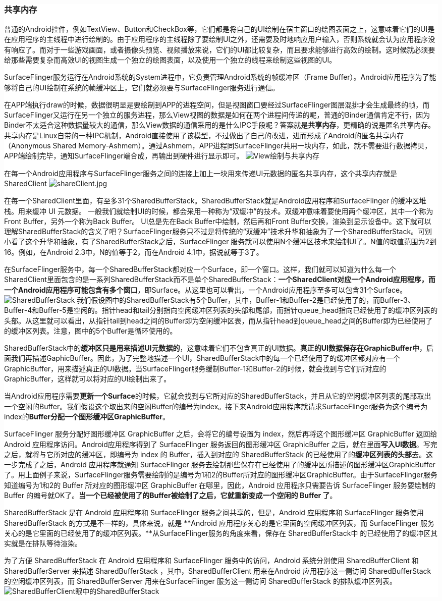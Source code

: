### 共享内存
普通的Android控件，例如TextView、Button和CheckBox等，它们都是将自己的UI绘制在宿主窗口的绘图表面之上，这意味着它们的UI是在应用程序的主线程中进行绘制的。由于应用程序的主线程除了要绘制UI之外，还需要及时地响应用户输入，否则系统就会认为应用程序没有响应了。而对于一些游戏画面，或者摄像头预览、视频播放来说，它们的UI都比较复杂，而且要求能够进行高效的绘制。这时候就必须要给那些需要复杂而高效UI的视图生成一个独立的绘图表面，以及使用一个独立的线程来绘制这些视图的UI。

SurfaceFlinger服务运行在Android系统的System进程中，它负责管理Android系统的帧缓冲区（Frame Buffer）。Android应用程序为了能够将自己的UI绘制在系统的帧缓冲区上，它们就必须要与SurfaceFlinger服务进行通信。

在APP端执行draw的时候，数据很明显是要绘制到APP的进程空间，但是视图窗口要经过SurfaceFlinger图层混排才会生成最终的帧，而SurfaceFlinger又运行在另一个独立的服务进程，那么View视图的数据是如何在两个进程间传递的呢，普通的Binder通信肯定不行，因为Binder不太适合这种数据量较大的通信，那么View数据的通信采用的是什么IPC手段呢？答案就是**共享内存**，更精确的说是匿名共享内存。共享内存是Linux自带的一种IPC机制，Android直接使用了该模型，不过做出了自己的改进，进而形成了Android的匿名共享内存（Anonymous Shared Memory-Ashmem）。通过Ashmem，APP进程同SurfaceFlinger共用一块内存，如此，就不需要进行数据拷贝，APP端绘制完毕，通知SurfaceFlinger端合成，再输出到硬件进行显示即可。
![View绘制与共享内存](http://upload-images.jianshu.io/upload_images/16327616-abac9840b56cef02?imageMogr2/auto-orient/strip%7CimageView2/2/w/1240)

在每一个Android应用程序与SurfaceFlinger服务之间的连接上加上一块用来传递UI元数据的匿名共享内存，这个共享内存就是 SharedClient
![shareClient.jpg](https://upload-images.jianshu.io/upload_images/16327616-6d3fdf5f2916b07d.jpg?imageMogr2/auto-orient/strip%7CimageView2/2/w/1240)

在每一个SharedClient里面，有至多31个SharedBufferStack。SharedBufferStack就是Android应用程序和SurfaceFlinger 的缓冲区堆栈。用来缓冲 UI 元数据。
一般我们就绘制UI的时候，都会采用一种称为“双缓冲”的技术。双缓冲意味着要使用两个缓冲区，其中一个称为Front Buffer，另外一个称为Back Buffer。
UI总是先在Back Buffer中绘制，然后再和Front Buffer交换，渲染到显示设备中。这下就可以理解SharedBufferStack的含义了吧？SurfaceFlinger服务只不过是将传统的“双缓冲”技术升华和抽象为了一个SharedBufferStack。可别小看了这个升华和抽象，有了SharedBufferStack之后，SurfaceFlinger 服务就可以使用N个缓冲区技术来绘制UI了。N值的取值范围为2到16。例如，在Android 2.3中，N的值等于2，而在Android 4.1中，据说就等于3了。

在SurfaceFlinger服务中，每一个SharedBufferStack都对应一个Surface，即一个窗口。这样，我们就可以知道为什么每一个SharedClient里面包含的是一系列SharedBufferStack而不是单个SharedBufferStack：**一个SharedClient对应一个Android应用程序，而一个Android应用程序可能包含有多个窗口**，即Surface。从这里也可以看出，一个Android应用程序至多可以包含31个Surface。
![SharedBufferStack](http://upload-images.jianshu.io/upload_images/16327616-8dd2fa114cd2fe60.jpg?imageMogr2/auto-orient/strip%7CimageView2/2/w/1240)
我们假设图中的SharedBufferStack有5个Buffer，其中，Buffer-1和Buffer-2是已经使用了的，而Buffer-3、Buffer-4和Buffer-5是空闲的。指针head和tail分别指向空闲缓冲区列表的头部和尾部，而指针queue_head指向已经使用了的缓冲区列表的头部。从这里就可以看出，从指针tail到head之间的Buffer即为空闲缓冲区表，而从指针head到queue_head之间的Buffer即为已经使用了的缓冲区列表。注意，图中的5个Buffer是循环使用的。

SharedBufferStack中的**缓冲区只是用来描述UI元数据的**，这意味着它们不包含真正的UI数据。**真正的UI数据保存在GraphicBuffer中**，后面我们再描述GaphicBuffer。因此，为了完整地描述一个UI，SharedBufferStack中的每一个已经使用了的缓冲区都对应有一个GraphicBuffer，用来描述真正的UI数据。当SurfaceFlinger服务缓制Buffer-1和Buffer-2的时候，就会找到与它们所对应的GraphicBuffer，这样就可以将对应的UI绘制出来了。

当Android应用程序需要**更新一个Surface**的时候，它就会找到与它所对应的SharedBufferStack，并且从它的空闲缓冲区列表的尾部取出一个空闲的Buffer。我们假设这个取出来的空闲Buffer的编号为index。接下来Android应用程序就请求SurfaceFlinger服务为这个编号为index的**Buffer分配一个图形缓冲区GraphicBuffer**。

SurfaceFlinger 服务分配好图形缓冲区 GraphicBuffer 之后，会将它的编号设置为 index，然后再将这个图形缓冲区 GraphicBuffer 返回给 Android 应用程序访问。Android应用程序得到了 SurfaceFlinger 服务返回的图形缓冲区 GraphicBuffer 之后，就在里面**写入UI数据**。写完之后，就将与它所对应的缓冲区，即编号为 index 的 Buffer，插入到对应的 SharedBufferStack 的已经使用了的**缓冲区列表的头部**去。这一步完成了之后，Android 应用程序就通知 SurfaceFlinger 服务去绘制那些保存在已经使用了的缓冲区所描述的图形缓冲区GraphicBuffer了。用上面例子来说，SurfaceFlinger服务需要绘制的是编号为1和2的Buffer所对应的图形缓冲区GraphicBuffer。由于SurfaceFlinger服务知道编号为1和2的 Buffer 所对应的图形缓冲区 GraphicBuffer 在哪里，因此，Android 应用程序只需要告诉 SurfaceFlinger 服务要绘制的 Buffer 的编号就OK了。**当一个已经被使用了的Buffer被绘制了之后，它就重新变成一个空闲的 Buffer 了**。

SharedBufferStack 是在 Android 应用程序和 SurfaceFlinger 服务之间共享的，但是，Android 应用程序和 SurfaceFlinger 服务使用 SharedBufferStack 的方式是不一样的，具体来说，就是 **Android 应用程序关心的是它里面的空闲缓冲区列表，而 SurfaceFlinger 服务关心的是它里面的已经使用了的缓冲区列表。**从SurfaceFlinger服务的角度来看，保存在 SharedBufferStack中 的已经使用了的缓冲区其实就是在排队等待渲染。

为了方便 SharedBufferStack 在 Android 应用程序和 SurfaceFlinger 服务中的访问，Android 系统分别使用 SharedBufferClient 和 SharedBufferServer 来描述 SharedBufferStack ，其中，SharedBufferClient 用来在Android 应用程序这一侧访问 SharedBufferStack 的空闲缓冲区列表，而 SharedBufferServer 用来在SurfaceFlinger 服务这一侧访问 SharedBufferStack 的排队缓冲区列表。
![SharedBufferClient眼中的SharedBufferStack ](http://upload-images.jianshu.io/upload_images/16327616-d5ee8b65c1b9e71d.jpg?imageMogr2/auto-orient/strip%7CimageView2/2/w/1240)
